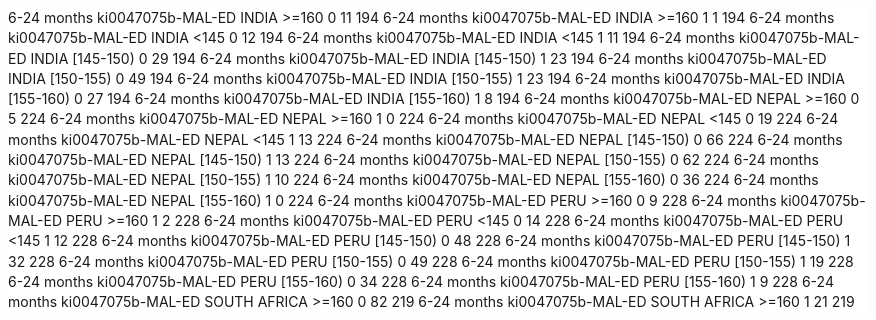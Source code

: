 6-24 months   ki0047075b-MAL-ED          INDIA                          >=160                   0       11     194
6-24 months   ki0047075b-MAL-ED          INDIA                          >=160                   1        1     194
6-24 months   ki0047075b-MAL-ED          INDIA                          <145                    0       12     194
6-24 months   ki0047075b-MAL-ED          INDIA                          <145                    1       11     194
6-24 months   ki0047075b-MAL-ED          INDIA                          [145-150)               0       29     194
6-24 months   ki0047075b-MAL-ED          INDIA                          [145-150)               1       23     194
6-24 months   ki0047075b-MAL-ED          INDIA                          [150-155)               0       49     194
6-24 months   ki0047075b-MAL-ED          INDIA                          [150-155)               1       23     194
6-24 months   ki0047075b-MAL-ED          INDIA                          [155-160)               0       27     194
6-24 months   ki0047075b-MAL-ED          INDIA                          [155-160)               1        8     194
6-24 months   ki0047075b-MAL-ED          NEPAL                          >=160                   0        5     224
6-24 months   ki0047075b-MAL-ED          NEPAL                          >=160                   1        0     224
6-24 months   ki0047075b-MAL-ED          NEPAL                          <145                    0       19     224
6-24 months   ki0047075b-MAL-ED          NEPAL                          <145                    1       13     224
6-24 months   ki0047075b-MAL-ED          NEPAL                          [145-150)               0       66     224
6-24 months   ki0047075b-MAL-ED          NEPAL                          [145-150)               1       13     224
6-24 months   ki0047075b-MAL-ED          NEPAL                          [150-155)               0       62     224
6-24 months   ki0047075b-MAL-ED          NEPAL                          [150-155)               1       10     224
6-24 months   ki0047075b-MAL-ED          NEPAL                          [155-160)               0       36     224
6-24 months   ki0047075b-MAL-ED          NEPAL                          [155-160)               1        0     224
6-24 months   ki0047075b-MAL-ED          PERU                           >=160                   0        9     228
6-24 months   ki0047075b-MAL-ED          PERU                           >=160                   1        2     228
6-24 months   ki0047075b-MAL-ED          PERU                           <145                    0       14     228
6-24 months   ki0047075b-MAL-ED          PERU                           <145                    1       12     228
6-24 months   ki0047075b-MAL-ED          PERU                           [145-150)               0       48     228
6-24 months   ki0047075b-MAL-ED          PERU                           [145-150)               1       32     228
6-24 months   ki0047075b-MAL-ED          PERU                           [150-155)               0       49     228
6-24 months   ki0047075b-MAL-ED          PERU                           [150-155)               1       19     228
6-24 months   ki0047075b-MAL-ED          PERU                           [155-160)               0       34     228
6-24 months   ki0047075b-MAL-ED          PERU                           [155-160)               1        9     228
6-24 months   ki0047075b-MAL-ED          SOUTH AFRICA                   >=160                   0       82     219
6-24 months   ki0047075b-MAL-ED          SOUTH AFRICA                   >=160                   1       21     219
